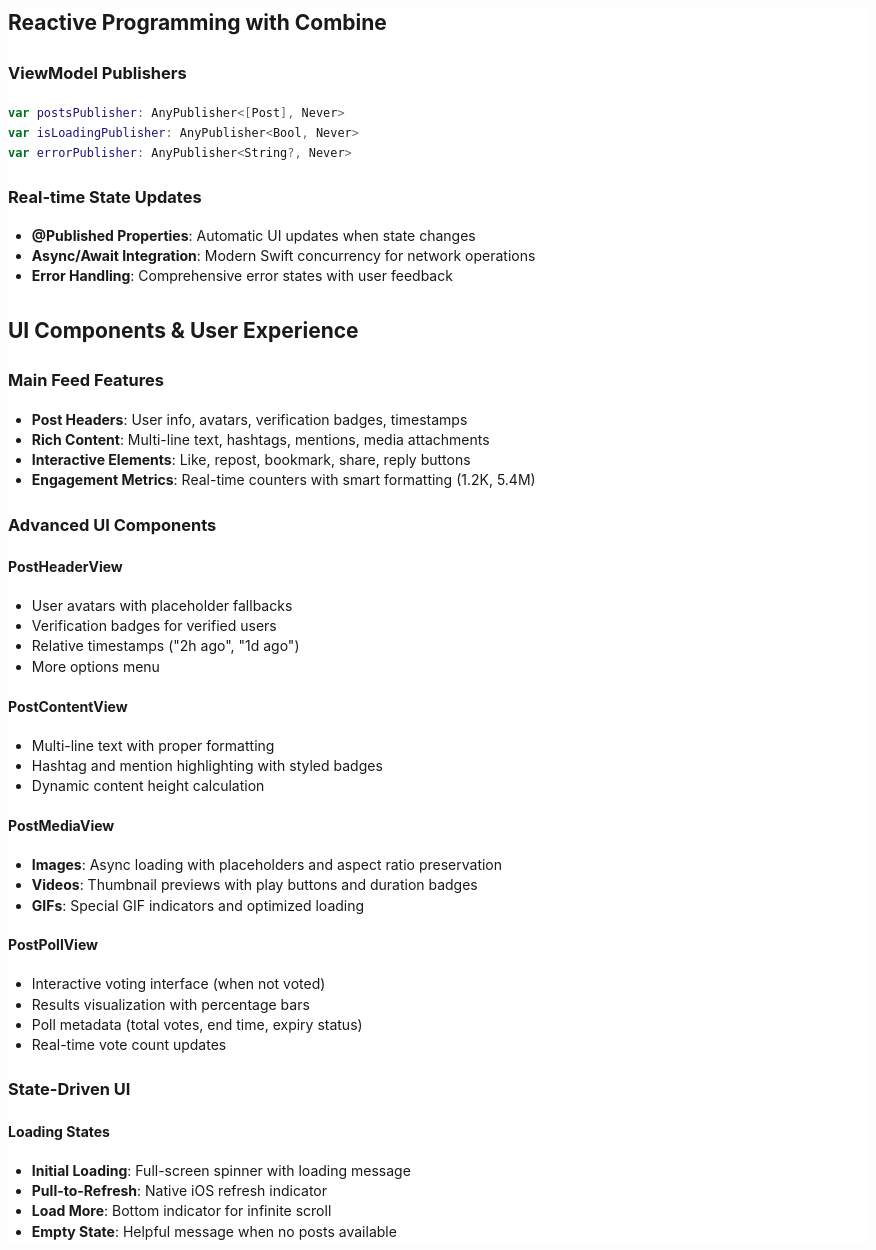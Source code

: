 ## Reactive Programming with Combine

### ViewModel Publishers
```swift
var postsPublisher: AnyPublisher<[Post], Never>
var isLoadingPublisher: AnyPublisher<Bool, Never>
var errorPublisher: AnyPublisher<String?, Never>
```

### Real-time State Updates
- **@Published Properties**: Automatic UI updates when state changes
- **Async/Await Integration**: Modern Swift concurrency for network operations
- **Error Handling**: Comprehensive error states with user feedback

## UI Components & User Experience

### Main Feed Features
- **Post Headers**: User info, avatars, verification badges, timestamps
- **Rich Content**: Multi-line text, hashtags, mentions, media attachments
- **Interactive Elements**: Like, repost, bookmark, share, reply buttons
- **Engagement Metrics**: Real-time counters with smart formatting (1.2K, 5.4M)

### Advanced UI Components

#### PostHeaderView
- User avatars with placeholder fallbacks
- Verification badges for verified users
- Relative timestamps ("2h ago", "1d ago")
- More options menu

#### PostContentView  
- Multi-line text with proper formatting
- Hashtag and mention highlighting with styled badges
- Dynamic content height calculation

#### PostMediaView
- **Images**: Async loading with placeholders and aspect ratio preservation
- **Videos**: Thumbnail previews with play buttons and duration badges
- **GIFs**: Special GIF indicators and optimized loading

#### PostPollView
- Interactive voting interface (when not voted)
- Results visualization with percentage bars
- Poll metadata (total votes, end time, expiry status)
- Real-time vote count updates

### State-Driven UI

#### Loading States
- **Initial Loading**: Full-screen spinner with loading message
- **Pull-to-Refresh**: Native iOS refresh indicator
- **Load More**: Bottom indicator for infinite scroll
- **Empty State**: Helpful message when no posts available

